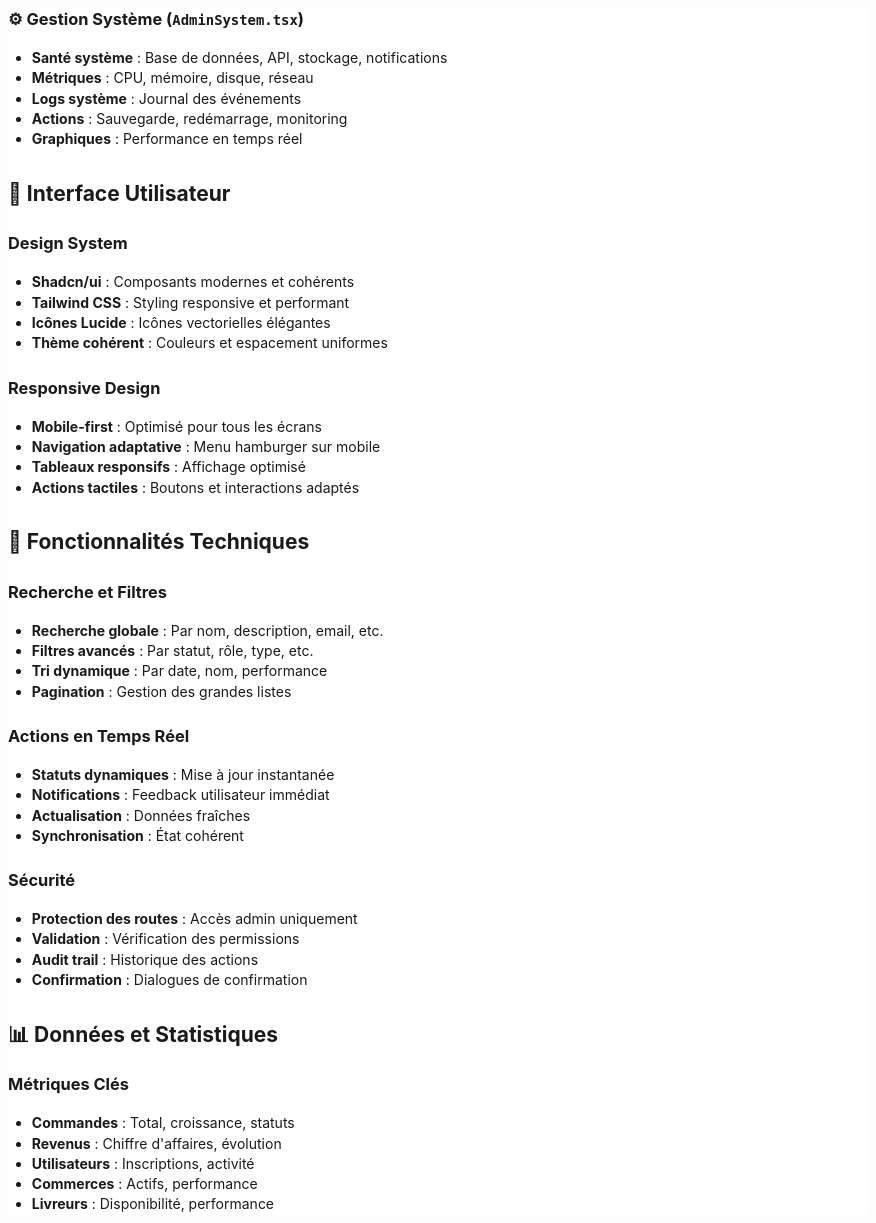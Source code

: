 ### ⚙️ Gestion Système (`AdminSystem.tsx`)
- **Santé système** : Base de données, API, stockage, notifications
- **Métriques** : CPU, mémoire, disque, réseau
- **Logs système** : Journal des événements
- **Actions** : Sauvegarde, redémarrage, monitoring
- **Graphiques** : Performance en temps réel

## 🎨 Interface Utilisateur

### Design System
- **Shadcn/ui** : Composants modernes et cohérents
- **Tailwind CSS** : Styling responsive et performant
- **Icônes Lucide** : Icônes vectorielles élégantes
- **Thème cohérent** : Couleurs et espacement uniformes

### Responsive Design
- **Mobile-first** : Optimisé pour tous les écrans
- **Navigation adaptative** : Menu hamburger sur mobile
- **Tableaux responsifs** : Affichage optimisé
- **Actions tactiles** : Boutons et interactions adaptés

## 🔧 Fonctionnalités Techniques

### Recherche et Filtres
- **Recherche globale** : Par nom, description, email, etc.
- **Filtres avancés** : Par statut, rôle, type, etc.
- **Tri dynamique** : Par date, nom, performance
- **Pagination** : Gestion des grandes listes

### Actions en Temps Réel
- **Statuts dynamiques** : Mise à jour instantanée
- **Notifications** : Feedback utilisateur immédiat
- **Actualisation** : Données fraîches
- **Synchronisation** : État cohérent

### Sécurité
- **Protection des routes** : Accès admin uniquement
- **Validation** : Vérification des permissions
- **Audit trail** : Historique des actions
- **Confirmation** : Dialogues de confirmation

## 📊 Données et Statistiques

### Métriques Clés
- **Commandes** : Total, croissance, statuts
- **Revenus** : Chiffre d'affaires, évolution
- **Utilisateurs** : Inscriptions, activité
- **Commerces** : Actifs, performance
- **Livreurs** : Disponibilité, performance
